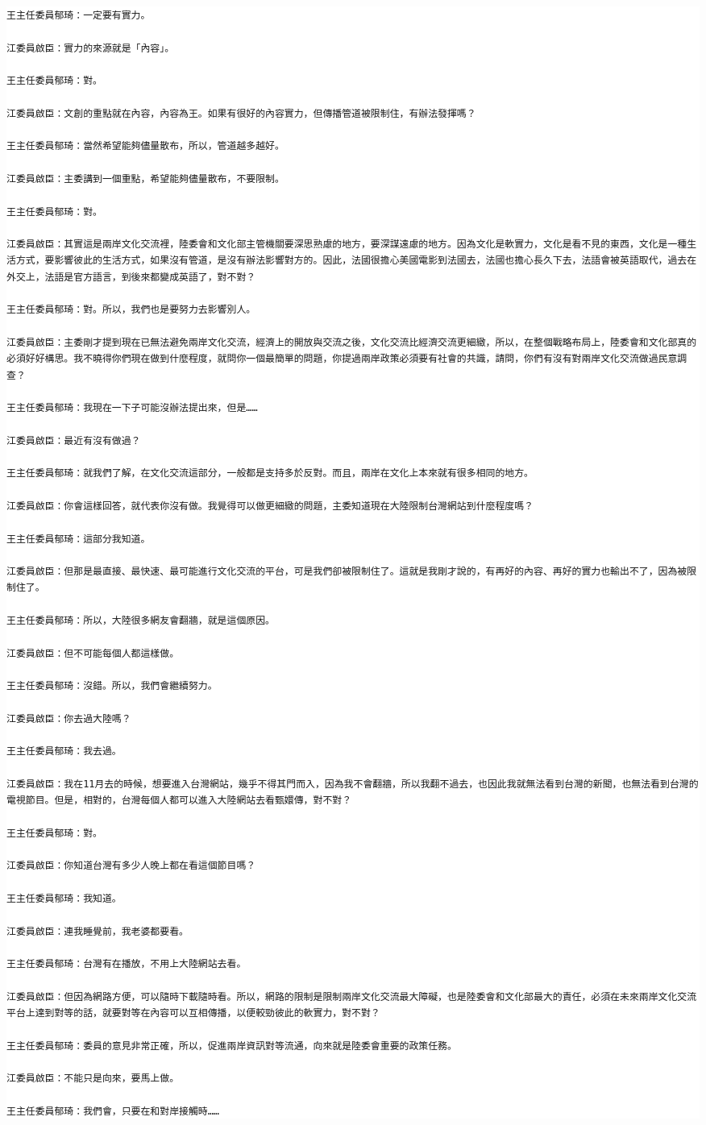     王主任委員郁琦：一定要有實力。

    江委員啟臣：實力的來源就是「內容」。

    王主任委員郁琦：對。

    江委員啟臣：文創的重點就在內容，內容為王。如果有很好的內容實力，但傳播管道被限制住，有辦法發揮嗎？

    王主任委員郁琦：當然希望能夠儘量散布，所以，管道越多越好。

    江委員啟臣：主委講到一個重點，希望能夠儘量散布，不要限制。

    王主任委員郁琦：對。

    江委員啟臣：其實這是兩岸文化交流裡，陸委會和文化部主管機關要深思熟慮的地方，要深謀遠慮的地方。因為文化是軟實力，文化是看不見的東西，文化是一種生活方式，要影響彼此的生活方式，如果沒有管道，是沒有辦法影響對方的。因此，法國很擔心美國電影到法國去，法國也擔心長久下去，法語會被英語取代，過去在外交上，法語是官方語言，到後來都變成英語了，對不對？

    王主任委員郁琦：對。所以，我們也是要努力去影響別人。

    江委員啟臣：主委剛才提到現在已無法避免兩岸文化交流，經濟上的開放與交流之後，文化交流比經濟交流更細緻，所以，在整個戰略布局上，陸委會和文化部真的必須好好構思。我不曉得你們現在做到什麼程度，就問你一個最簡單的問題，你提過兩岸政策必須要有社會的共識，請問，你們有沒有對兩岸文化交流做過民意調查？

    王主任委員郁琦：我現在一下子可能沒辦法提出來，但是……

    江委員啟臣：最近有沒有做過？

    王主任委員郁琦：就我們了解，在文化交流這部分，一般都是支持多於反對。而且，兩岸在文化上本來就有很多相同的地方。

    江委員啟臣：你會這樣回答，就代表你沒有做。我覺得可以做更細緻的問題，主委知道現在大陸限制台灣網站到什麼程度嗎？

    王主任委員郁琦：這部分我知道。

    江委員啟臣：但那是最直接、最快速、最可能進行文化交流的平台，可是我們卻被限制住了。這就是我剛才說的，有再好的內容、再好的實力也輸出不了，因為被限制住了。

    王主任委員郁琦：所以，大陸很多網友會翻牆，就是這個原因。

    江委員啟臣：但不可能每個人都這樣做。

    王主任委員郁琦：沒錯。所以，我們會繼續努力。

    江委員啟臣：你去過大陸嗎？

    王主任委員郁琦：我去過。

    江委員啟臣：我在11月去的時候，想要進入台灣網站，幾乎不得其門而入，因為我不會翻牆，所以我翻不過去，也因此我就無法看到台灣的新聞，也無法看到台灣的電視節目。但是，相對的，台灣每個人都可以進入大陸網站去看甄嬛傳，對不對？

    王主任委員郁琦：對。

    江委員啟臣：你知道台灣有多少人晚上都在看這個節目嗎？

    王主任委員郁琦：我知道。

    江委員啟臣：連我睡覺前，我老婆都要看。

    王主任委員郁琦：台灣有在播放，不用上大陸網站去看。

    江委員啟臣：但因為網路方便，可以隨時下載隨時看。所以，網路的限制是限制兩岸文化交流最大障礙，也是陸委會和文化部最大的責任，必須在未來兩岸文化交流平台上達到對等的話，就要對等在內容可以互相傳播，以便較勁彼此的軟實力，對不對？

    王主任委員郁琦：委員的意見非常正確，所以，促進兩岸資訊對等流通，向來就是陸委會重要的政策任務。

    江委員啟臣：不能只是向來，要馬上做。

    王主任委員郁琦：我們會，只要在和對岸接觸時……
